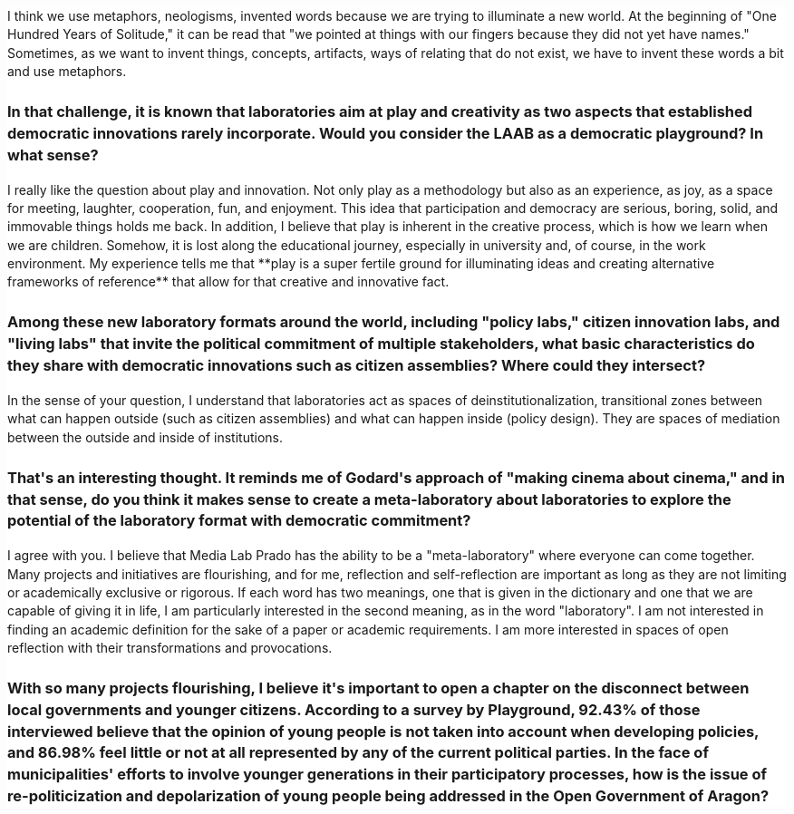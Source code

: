 I think we use metaphors, neologisms, invented words because we are trying to illuminate a new world. At the beginning of "One Hundred Years of Solitude," it can be read that "we pointed at things with our fingers because they did not yet have names." Sometimes, as we want to invent things, concepts, artifacts, ways of relating that do not exist, we have to invent these words a bit and use metaphors.

### **In that challenge, it is known that laboratories aim at play and creativity as two aspects that established democratic innovations rarely incorporate. Would you consider the LAAB as a democratic playground? In what sense?**

I really like the question about play and innovation. Not only play as a methodology but also as an experience, as joy, as a space for meeting, laughter, cooperation, fun, and enjoyment. This idea that participation and democracy are serious, boring, solid, and immovable things holds me back. In addition, I believe that play is inherent in the creative process, which is how we learn when we are children. Somehow, it is lost along the educational journey, especially in university and, of course, in the work environment. My experience tells me that \*\*play is a super fertile ground for illuminating ideas and creating alternative frameworks of reference\*\* that allow for that creative and innovative fact.

### **Among these new laboratory formats around the world, including "policy labs," citizen innovation labs, and "living labs" that invite the political commitment of multiple stakeholders, what basic characteristics do they share with democratic innovations such as citizen assemblies? Where could they intersect?**

In the sense of your question, I understand that laboratories act as spaces of deinstitutionalization, transitional zones between what can happen outside (such as citizen assemblies) and what can happen inside (policy design). They are spaces of mediation between the outside and inside of institutions.

### **That's an interesting thought. It reminds me of Godard's approach of "making cinema about cinema," and in that sense, do you think it makes sense to create a meta-laboratory about laboratories to explore the potential of the laboratory format with democratic commitment?**

I agree with you. I believe that Media Lab Prado has the ability to be a "meta-laboratory" where everyone can come together. Many projects and initiatives are flourishing, and for me, reflection and self-reflection are important as long as they are not limiting or academically exclusive or rigorous. If each word has two meanings, one that is given in the dictionary and one that we are capable of giving it in life, I am particularly interested in the second meaning, as in the word "laboratory". I am not interested in finding an academic definition for the sake of a paper or academic requirements. I am more interested in spaces of open reflection with their transformations and provocations.

### **With so many projects flourishing, I believe it's important to open a chapter on the disconnect between local governments and younger citizens. According to a survey by Playground, 92.43% of those interviewed believe that the opinion of young people is not taken into account when developing policies, and 86.98% feel little or not at all represented by any of the current political parties. In the face of municipalities' efforts to involve younger generations in their participatory processes, how is the issue of re-politicization and depolarization of young people being addressed in the Open Government of Aragon?**
